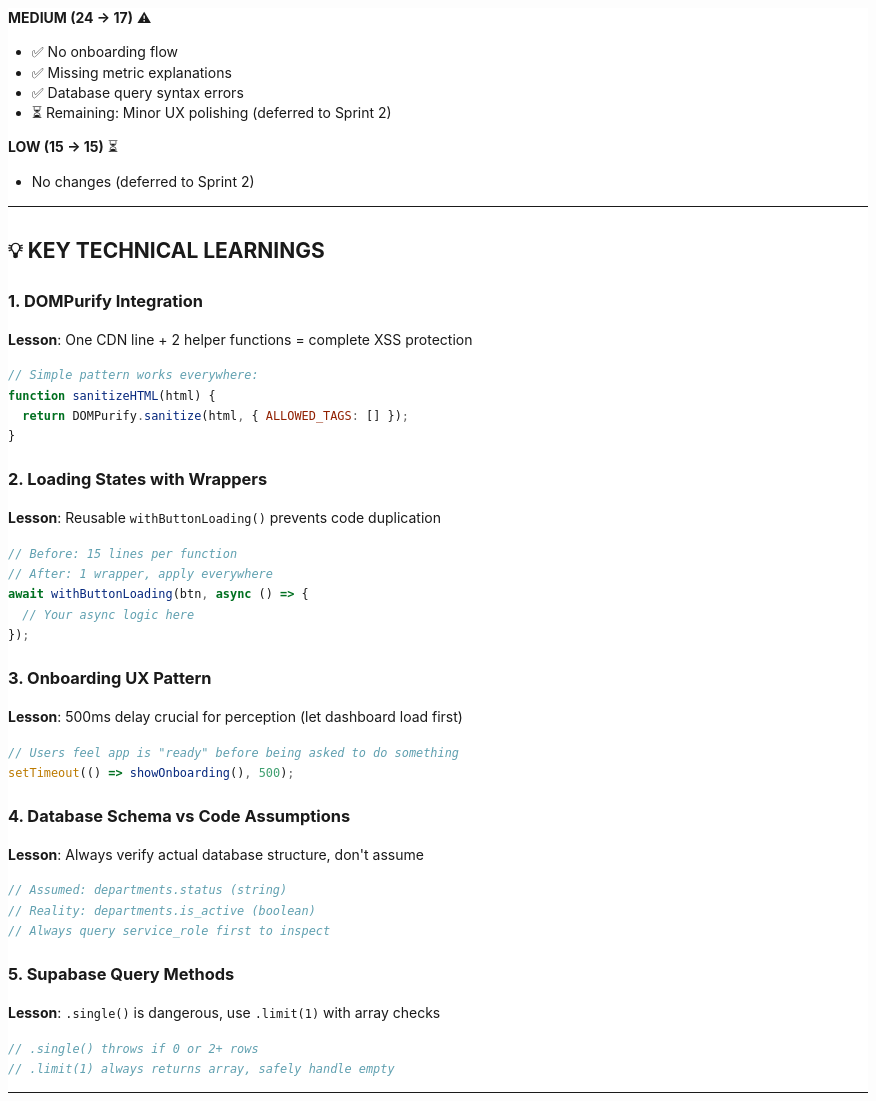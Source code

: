 **MEDIUM (24 → 17)** ⚠️
- ✅ No onboarding flow
- ✅ Missing metric explanations
- ✅ Database query syntax errors
- ⏳ Remaining: Minor UX polishing (deferred to Sprint 2)

**LOW (15 → 15)** ⏳
- No changes (deferred to Sprint 2)

---

## 💡 KEY TECHNICAL LEARNINGS

### 1. DOMPurify Integration
**Lesson**: One CDN line + 2 helper functions = complete XSS protection
```javascript
// Simple pattern works everywhere:
function sanitizeHTML(html) {
  return DOMPurify.sanitize(html, { ALLOWED_TAGS: [] });
}
```

### 2. Loading States with Wrappers
**Lesson**: Reusable `withButtonLoading()` prevents code duplication
```javascript
// Before: 15 lines per function
// After: 1 wrapper, apply everywhere
await withButtonLoading(btn, async () => {
  // Your async logic here
});
```

### 3. Onboarding UX Pattern
**Lesson**: 500ms delay crucial for perception (let dashboard load first)
```javascript
// Users feel app is "ready" before being asked to do something
setTimeout(() => showOnboarding(), 500);
```

### 4. Database Schema vs Code Assumptions
**Lesson**: Always verify actual database structure, don't assume
```javascript
// Assumed: departments.status (string)
// Reality: departments.is_active (boolean)
// Always query service_role first to inspect
```

### 5. Supabase Query Methods
**Lesson**: `.single()` is dangerous, use `.limit(1)` with array checks
```javascript
// .single() throws if 0 or 2+ rows
// .limit(1) always returns array, safely handle empty
```

---